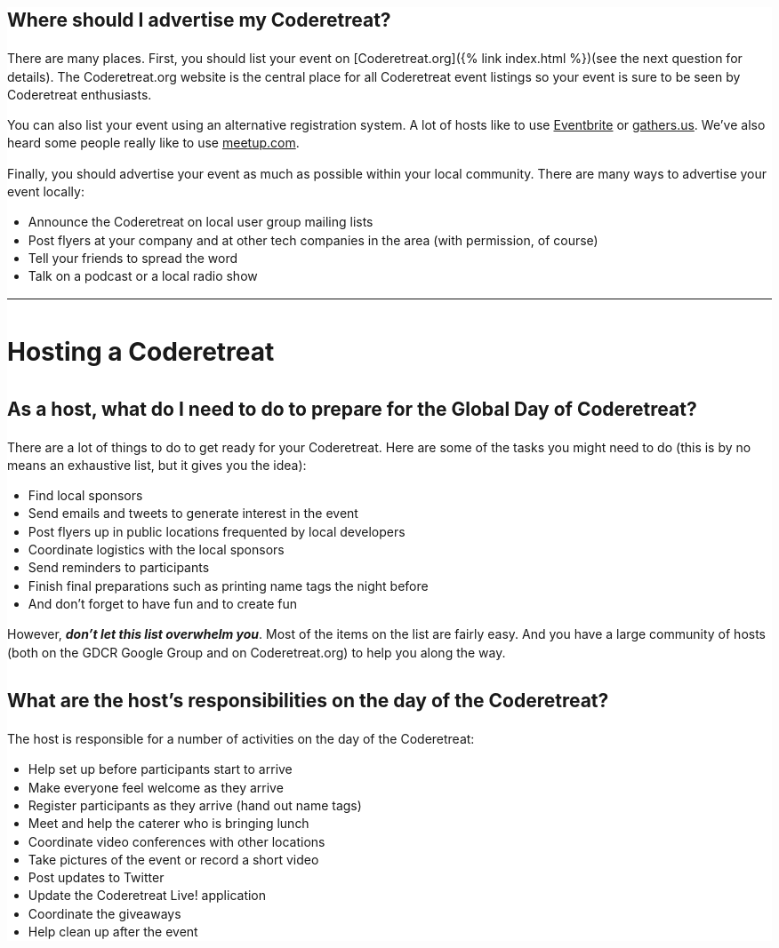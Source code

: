 ## Where should I advertise my Coderetreat?

There are many places. First, you should list your event on [Coderetreat.org]({% link index.html %})(see the next question for details). The Coderetreat.org website is the central place for all Coderetreat event listings so your event is sure to be seen by Coderetreat enthusiasts.

You can also list your event using an alternative registration system. A lot of hosts like to use [Eventbrite](http://www.eventbrite.com/) or [gathers.us](http://gathers.us/). We’ve also heard some people really like to use [meetup.com](http://meetup.com). 

Finally, you should advertise your event as much as possible within your local community. There are many ways to advertise your event locally:

* Announce the Coderetreat on local user group mailing lists
* Post flyers at your company and at other tech companies in the area (with permission, of course)
* Tell your friends to spread the word
* Talk on a podcast or a local radio show


----------------------------
# Hosting a Coderetreat

## As a host, what do I need to do to prepare for the Global Day of Coderetreat?

There are a lot of things to do to get ready for your Coderetreat. Here are some of the tasks you might need to do (this is by no means an exhaustive list, but it gives you the idea):
* Find local sponsors
* Send emails and tweets to generate interest in the event
* Post flyers up in public locations frequented by local developers
* Coordinate logistics with the local sponsors
* Send reminders to participants
* Finish final preparations such as printing name tags the night before
* And don’t forget to have fun and to create fun

However, **_don’t let this list overwhelm you_**. Most of the items on the list are fairly easy. And you have a large community of hosts (both on the GDCR Google Group and on Coderetreat.org) to help you along the way.


## What are the host’s responsibilities on the day of the Coderetreat?

The host is responsible for a number of activities on the day of the Coderetreat:

* Help set up before participants start to arrive
* Make everyone feel welcome as they arrive
* Register participants as they arrive (hand out name tags)
* Meet and help the caterer who is bringing lunch
* Coordinate video conferences with other locations
* Take pictures of the event or record a short video
* Post updates to Twitter
* Update the Coderetreat Live! application
* Coordinate the giveaways
* Help clean up after the event
